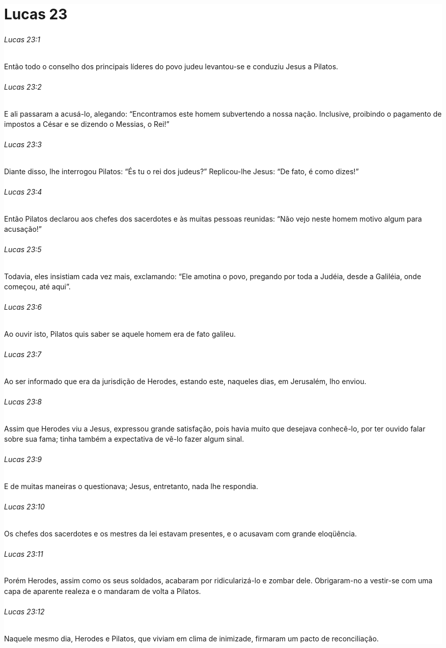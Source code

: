 # Lucas 23

###### Lucas 23:1

Então todo o conselho dos principais líderes do povo judeu levantou-se e conduziu Jesus a Pilatos.

###### Lucas 23:2

E ali passaram a acusá-lo, alegando: “Encontramos este homem subvertendo a nossa nação. Inclusive, proibindo o pagamento de impostos a César e se dizendo o Messias, o Rei!”

###### Lucas 23:3

Diante disso, lhe interrogou Pilatos: “És tu o rei dos judeus?” Replicou-lhe Jesus: “De fato, é como dizes!”

###### Lucas 23:4

Então Pilatos declarou aos chefes dos sacerdotes e às muitas pessoas reunidas: “Não vejo neste homem motivo algum para acusação!”

###### Lucas 23:5

Todavia, eles insistiam cada vez mais, exclamando: “Ele amotina o povo, pregando por toda a Judéia, desde a Galiléia, onde começou, até aqui”.

###### Lucas 23:6

Ao ouvir isto, Pilatos quis saber se aquele homem era de fato galileu.

###### Lucas 23:7

Ao ser informado que era da jurisdição de Herodes, estando este, naqueles dias, em Jerusalém, lho enviou.

###### Lucas 23:8

Assim que Herodes viu a Jesus, expressou grande satisfação, pois havia muito que desejava conhecê-lo, por ter ouvido falar sobre sua fama; tinha também a expectativa de vê-lo fazer algum sinal.

###### Lucas 23:9

E de muitas maneiras o questionava; Jesus, entretanto, nada lhe respondia.

###### Lucas 23:10

Os chefes dos sacerdotes e os mestres da lei estavam presentes, e o acusavam com grande eloqüência.

###### Lucas 23:11

Porém Herodes, assim como os seus soldados, acabaram por ridicularizá-lo e zombar dele. Obrigaram-no a vestir-se com uma capa de aparente realeza e o mandaram de volta a Pilatos.

###### Lucas 23:12

Naquele mesmo dia, Herodes e Pilatos, que viviam em clima de inimizade, firmaram um pacto de reconciliação.
